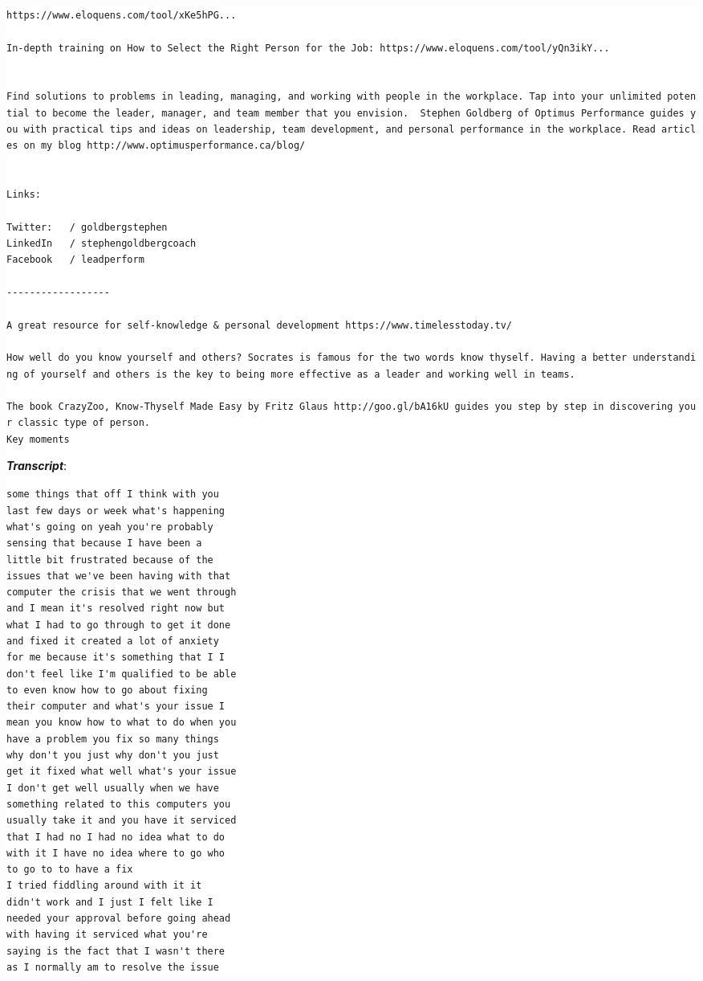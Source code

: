 ```md
https://www.eloquens.com/tool/xKe5hPG...

In-depth training on How to Select the Right Person for the Job: https://www.eloquens.com/tool/yQn3ikY...


Find solutions to problems in leading, managing, and working with people in the workplace. Tap into your unlimited potential to become the leader, manager, and team member that you envision.  Stephen Goldberg of Optimus Performance guides you with practical tips and ideas on leadership, team development, and personal performance in the workplace. Read articles on my blog http://www.optimusperformance.ca/blog/


Links:

Twitter:   / goldbergstephen
LinkedIn   / stephengoldbergcoach
Facebook   / leadperform

------------------

A great resource for self-knowledge & personal development https://www.timelesstoday.tv/

How well do you know yourself and others? Socrates is famous for the two words know thyself. Having a better understanding of yourself and others is the key to being more effective as a leader and working well in teams.

The book CrazyZoo, Know-Thyself Made Easy by Fritz Glaus http://goo.gl/bA16kU guides you step by step in discovering your classic type of person.
Key moments
```
***Transcript***:
```txt
some things that off I think with you
last few days or week what's happening
what's going on yeah you're probably
sensing that because I have been a
little bit frustrated because of the
issues that we've been having with that
computer the crisis that we went through
and I mean it's resolved right now but
what I had to go through to get it done
and fixed it created a lot of anxiety
for me because it's something that I I
don't feel like I'm qualified to be able
to even know how to go about fixing
their computer and what's your issue I
mean you know how to what to do when you
have a problem you fix so many things
why don't you just why don't you just
get it fixed what well what's your issue
I don't get well usually when we have
something related to this computers you
usually take it and you have it serviced
that I had no I had no idea what to do
with it I have no idea where to go who
to go to to have a fix
I tried fiddling around with it it
didn't work and I just I felt like I
needed your approval before going ahead
with having it serviced what you're
saying is the fact that I wasn't there
as I normally am to resolve the issue
```